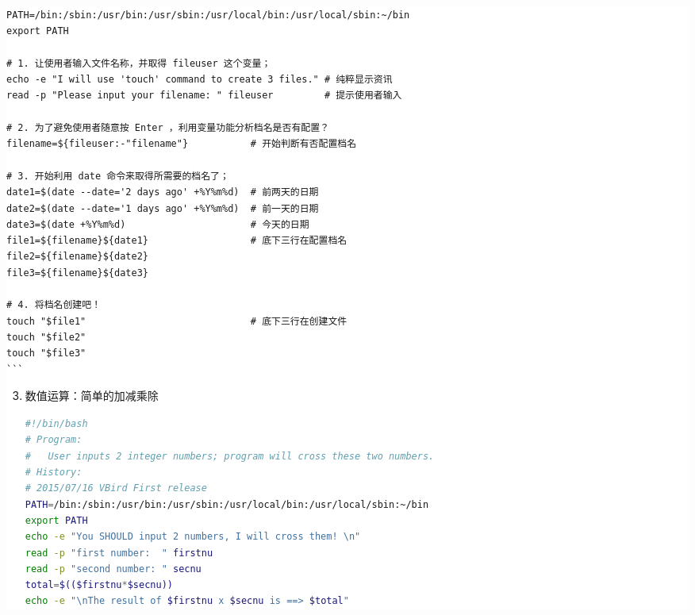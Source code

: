     PATH=/bin:/sbin:/usr/bin:/usr/sbin:/usr/local/bin:/usr/local/sbin:~/bin
    export PATH

    # 1. 让使用者输入文件名称，并取得 fileuser 这个变量；
    echo -e "I will use 'touch' command to create 3 files." # 纯粹显示资讯
    read -p "Please input your filename: " fileuser         # 提示使用者输入

    # 2. 为了避免使用者随意按 Enter ，利用变量功能分析档名是否有配置？
    filename=${fileuser:-"filename"}           # 开始判断有否配置档名

    # 3. 开始利用 date 命令来取得所需要的档名了；
    date1=$(date --date='2 days ago' +%Y%m%d)  # 前两天的日期
    date2=$(date --date='1 days ago' +%Y%m%d)  # 前一天的日期
    date3=$(date +%Y%m%d)                      # 今天的日期
    file1=${filename}${date1}                  # 底下三行在配置档名
    file2=${filename}${date2}
    file3=${filename}${date3}

    # 4. 将档名创建吧！
    touch "$file1"                             # 底下三行在创建文件
    touch "$file2"
    touch "$file3"
    ```

3. 数值运算：简单的加减乘除

    ```sh
    #!/bin/bash
    # Program:
    #   User inputs 2 integer numbers; program will cross these two numbers.
    # History:
    # 2015/07/16 VBird First release
    PATH=/bin:/sbin:/usr/bin:/usr/sbin:/usr/local/bin:/usr/local/sbin:~/bin
    export PATH
    echo -e "You SHOULD input 2 numbers, I will cross them! \n"
    read -p "first number:  " firstnu
    read -p "second number: " secnu
    total=$(($firstnu*$secnu))
    echo -e "\nThe result of $firstnu x $secnu is ==> $total"
    ```
